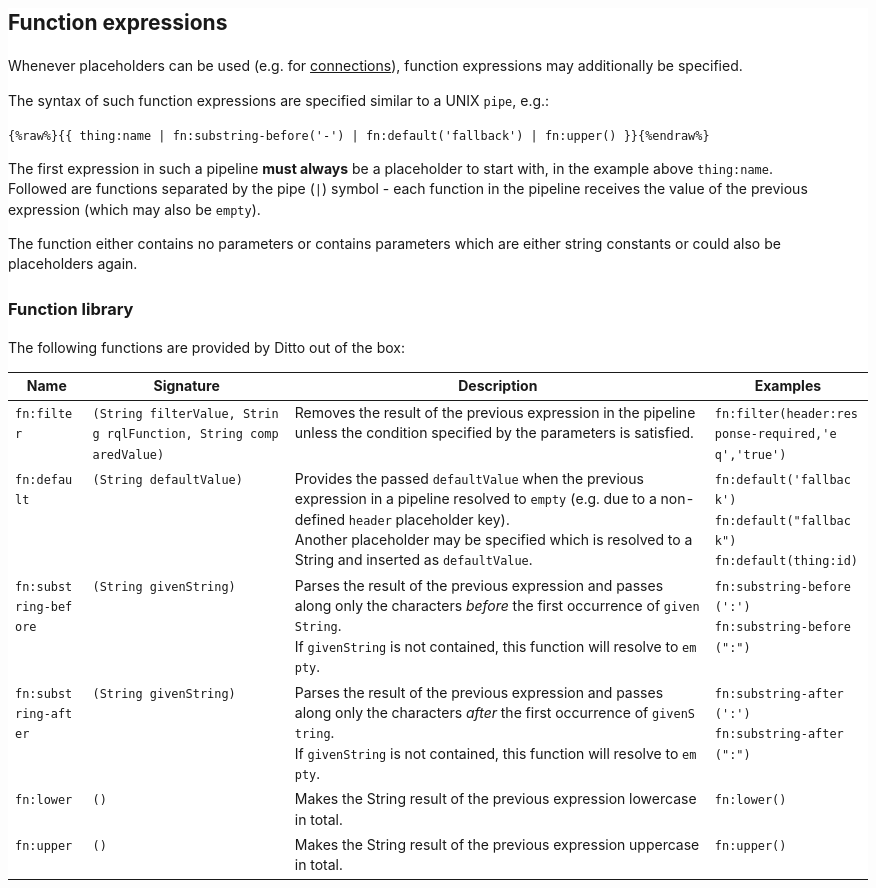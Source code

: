
## Function expressions

Whenever placeholders can be used (e.g. for [connections](basic-connections.html#placeholders)), function expressions 
may additionally be specified.

The syntax of such function expressions are specified similar to a UNIX `pipe`, e.g.:
```
{%raw%}{{ thing:name | fn:substring-before('-') | fn:default('fallback') | fn:upper() }}{%endraw%}
```

The first expression in such a pipeline **must always** be a placeholder to start with, in the example above `thing:name`.<br/>
Followed are functions separated by the pipe (`|`) symbol - each function in the pipeline receives the value of the
previous expression (which may also be `empty`). 

The function either contains no parameters or contains parameters which are either string constants or could also be placeholders again.

### Function library

The following functions are provided by Ditto out of the box:

| Name          | Signature                      | Description  | Examples |
|---------------|--------------------------------|--------------|----------|
| `fn:filter`   | `(String filterValue, String rqlFunction, String comparedValue)`| Removes the result of the previous expression in the pipeline unless the condition specified by the parameters is satisfied. | `fn:filter(header:response-required,'eq','true')` |
| `fn:default`  | `(String defaultValue)` | Provides the passed `defaultValue` when the previous expression in a pipeline resolved to `empty` (e.g. due to a non-defined `header` placeholder key).<br/>Another placeholder may be specified which is resolved to a String and inserted as `defaultValue`. | `fn:default('fallback')`<br/>`fn:default("fallback")`<br/>`fn:default(thing:id)` |
| `fn:substring-before` | `(String givenString)` | Parses the result of the previous expression and passes along only the characters _before_ the first occurrence of `givenString`.<br/>If `givenString` is not contained, this function will resolve to `empty`. | `fn:substring-before(':')`<br/>`fn:substring-before(":")` |
| `fn:substring-after`  | `(String givenString)` | Parses the result of the previous expression and passes along only the characters _after_ the first occurrence of `givenString`.<br/>If `givenString` is not contained, this function will resolve to `empty`. | `fn:substring-after(':')`<br/>`fn:substring-after(":")` |
| `fn:lower`    | `()` | Makes the String result of the previous expression lowercase in total. | `fn:lower()` |
| `fn:upper`    | `()` | Makes the String result of the previous expression uppercase in total. | `fn:upper()` |
